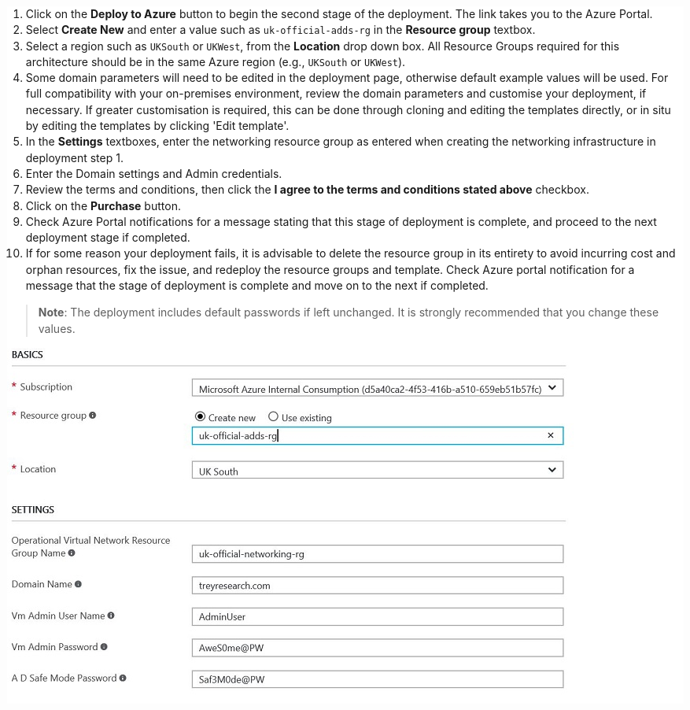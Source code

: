 1. Click on the **Deploy to Azure** button to begin the second stage of the deployment. The link takes you to the Azure Portal.
2. Select **Create New** and enter a value such as `uk-official-adds-rg` in the **Resource group** textbox.
3. Select a region such as `UKSouth` or `UKWest`, from the **Location** drop down box. All Resource Groups required for this architecture should be in the same Azure region (e.g., `UKSouth` or `UKWest`).
4. Some domain parameters will need to be edited in the deployment page, otherwise default example values will be used. For full compatibility with your on-premises environment, review the domain parameters and customise your deployment, if necessary. If greater customisation is required, this can be done through cloning and editing the templates directly, or in situ by editing the templates by clicking 'Edit template'.
5. In the **Settings** textboxes, enter the networking resource group as entered when creating the networking infrastructure in deployment step 1.
6. Enter the Domain settings and Admin credentials.
7. Review the terms and conditions, then click the **I agree to the terms and conditions stated above** checkbox.
8. Click on the **Purchase** button.
9. Check Azure Portal notifications for a message stating that this stage of deployment is complete, and proceed to the next deployment stage if completed.
10.	If for some reason your deployment fails, it is advisable to delete the resource group in its entirety to avoid incurring cost and orphan resources, fix the issue, and redeploy the resource groups and template.
Check Azure portal notification for a message that the stage of deployment is complete and move on to the next if completed.

> **Note**: The deployment includes default passwords if left unchanged. It is strongly recommended that you change these values.

![alt text](images/create-official-aads-rg.JPG?raw=true "Create ADDS deployment")
